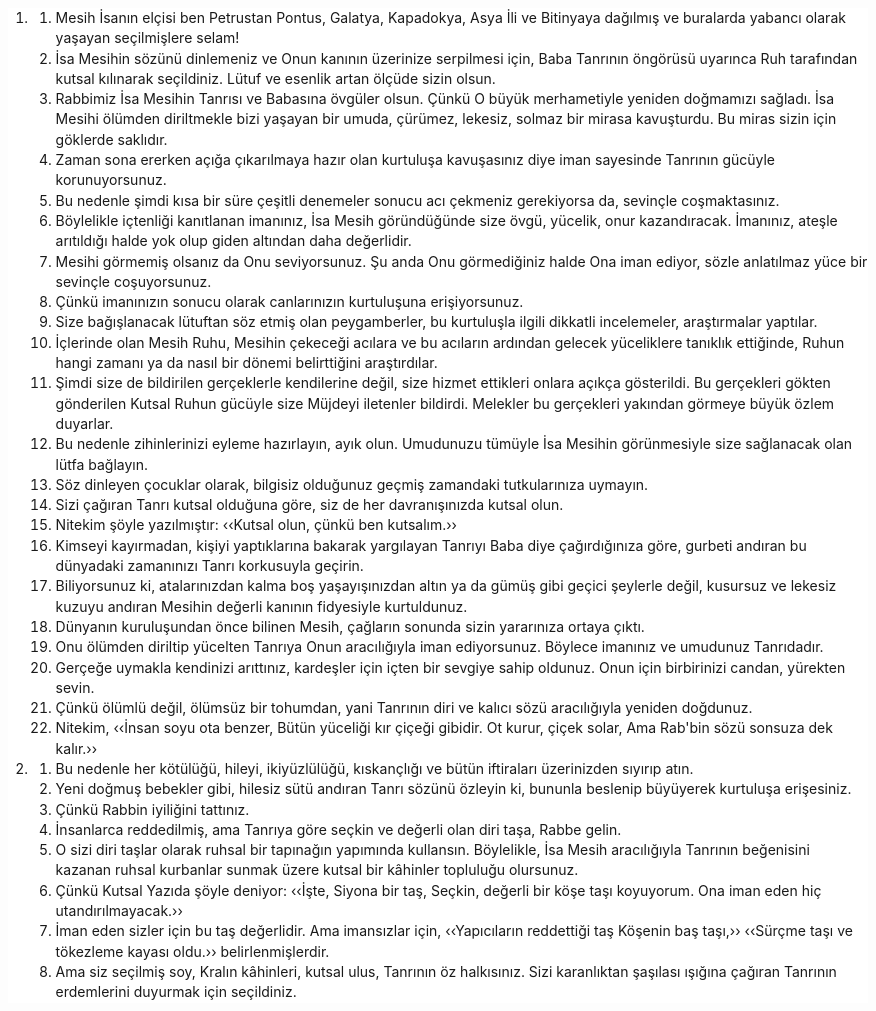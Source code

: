 <ol>
  <li>
    <ol>
      <li>Mesih İsanın elçisi ben Petrustan Pontus, Galatya, Kapadokya, Asya İli ve Bitinyaya dağılmış ve buralarda yabancı olarak yaşayan seçilmişlere selam!</li>
      <li>İsa Mesihin sözünü dinlemeniz ve Onun kanının üzerinize serpilmesi için, Baba Tanrının öngörüsü uyarınca Ruh tarafından kutsal kılınarak seçildiniz. Lütuf ve esenlik artan ölçüde sizin olsun.</li>
      <li>Rabbimiz İsa Mesihin Tanrısı ve Babasına övgüler olsun. Çünkü O büyük merhametiyle yeniden doğmamızı sağladı. İsa Mesihi ölümden diriltmekle bizi yaşayan bir umuda, çürümez, lekesiz, solmaz bir mirasa kavuşturdu. Bu miras sizin için göklerde saklıdır.</li>
      <li>Zaman sona ererken açığa çıkarılmaya hazır olan kurtuluşa kavuşasınız diye iman sayesinde Tanrının gücüyle korunuyorsunuz.</li>
      <li>Bu nedenle şimdi kısa bir süre çeşitli denemeler sonucu acı çekmeniz gerekiyorsa da, sevinçle coşmaktasınız.</li>
      <li>Böylelikle içtenliği kanıtlanan imanınız, İsa Mesih göründüğünde size övgü, yücelik, onur kazandıracak. İmanınız, ateşle arıtıldığı halde yok olup giden altından daha değerlidir.</li>
      <li>Mesihi görmemiş olsanız da Onu seviyorsunuz. Şu anda Onu görmediğiniz halde Ona iman ediyor, sözle anlatılmaz yüce bir sevinçle coşuyorsunuz.</li>
      <li>Çünkü imanınızın sonucu olarak canlarınızın kurtuluşuna erişiyorsunuz.</li>
      <li>Size bağışlanacak lütuftan söz etmiş olan peygamberler, bu kurtuluşla ilgili dikkatli incelemeler, araştırmalar yaptılar.</li>
      <li>İçlerinde olan Mesih Ruhu, Mesihin çekeceği acılara ve bu acıların ardından gelecek yüceliklere tanıklık ettiğinde, Ruhun hangi zamanı ya da nasıl bir dönemi belirttiğini araştırdılar.</li>
      <li>Şimdi size de bildirilen gerçeklerle kendilerine değil, size hizmet ettikleri onlara açıkça gösterildi. Bu gerçekleri gökten gönderilen Kutsal Ruhun gücüyle size Müjdeyi iletenler bildirdi. Melekler bu gerçekleri yakından görmeye büyük özlem duyarlar.</li>
      <li>Bu nedenle zihinlerinizi eyleme hazırlayın, ayık olun. Umudunuzu tümüyle İsa Mesihin görünmesiyle size sağlanacak olan lütfa bağlayın.</li>
      <li>Söz dinleyen çocuklar olarak, bilgisiz olduğunuz geçmiş zamandaki tutkularınıza uymayın.</li>
      <li>Sizi çağıran Tanrı kutsal olduğuna göre, siz de her davranışınızda kutsal olun.</li>
      <li>Nitekim şöyle yazılmıştır: ‹‹Kutsal olun, çünkü ben kutsalım.››</li>
      <li>Kimseyi kayırmadan, kişiyi yaptıklarına bakarak yargılayan Tanrıyı Baba diye çağırdığınıza göre, gurbeti andıran bu dünyadaki zamanınızı Tanrı korkusuyla geçirin.</li>
      <li>Biliyorsunuz ki, atalarınızdan kalma boş yaşayışınızdan altın ya da gümüş gibi geçici şeylerle değil, kusursuz ve lekesiz kuzuyu andıran Mesihin değerli kanının fidyesiyle kurtuldunuz.</li>
      <li>Dünyanın kuruluşundan önce bilinen Mesih, çağların sonunda sizin yararınıza ortaya çıktı.</li>
      <li>Onu ölümden diriltip yücelten Tanrıya Onun aracılığıyla iman ediyorsunuz. Böylece imanınız ve umudunuz Tanrıdadır.</li>
      <li>Gerçeğe uymakla kendinizi arıttınız, kardeşler için içten bir sevgiye sahip oldunuz. Onun için birbirinizi candan, yürekten sevin.</li>
      <li>Çünkü ölümlü değil, ölümsüz bir tohumdan, yani Tanrının diri ve kalıcı sözü aracılığıyla yeniden doğdunuz.</li>
      <li>Nitekim,  ‹‹İnsan soyu ota benzer,  Bütün yüceliği kır çiçeği gibidir.  Ot kurur, çiçek solar,  Ama Rab'bin sözü sonsuza dek kalır.››</li>
    </ol>
  </li>
  <li>
    <ol>
      <li>Bu nedenle her kötülüğü, hileyi, ikiyüzlülüğü, kıskançlığı ve bütün iftiraları üzerinizden sıyırıp atın.</li>
      <li>Yeni doğmuş bebekler gibi, hilesiz sütü andıran Tanrı sözünü özleyin ki, bununla beslenip büyüyerek kurtuluşa erişesiniz.</li>
      <li>Çünkü Rabbin iyiliğini tattınız.</li>
      <li>İnsanlarca reddedilmiş, ama Tanrıya göre seçkin ve değerli olan diri taşa, Rabbe gelin.</li>
      <li>O sizi diri taşlar olarak ruhsal bir tapınağın yapımında kullansın. Böylelikle, İsa Mesih aracılığıyla Tanrının beğenisini kazanan ruhsal kurbanlar sunmak üzere kutsal bir kâhinler topluluğu olursunuz.</li>
      <li>Çünkü Kutsal Yazıda şöyle deniyor:  ‹‹İşte, Siyona bir taş,  Seçkin, değerli bir köşe taşı koyuyorum.  Ona iman eden hiç utandırılmayacak.››</li>
      <li>İman eden sizler için bu taş değerlidir. Ama imansızlar için,  ‹‹Yapıcıların reddettiği taş  Köşenin baş taşı,››  ‹‹Sürçme taşı ve tökezleme kayası oldu.›› belirlenmişlerdir.</li>
      <li>Ama siz seçilmiş soy, Kralın kâhinleri, kutsal ulus, Tanrının öz halkısınız. Sizi karanlıktan şaşılası ışığına çağıran Tanrının erdemlerini duyurmak için seçildiniz.</li>
